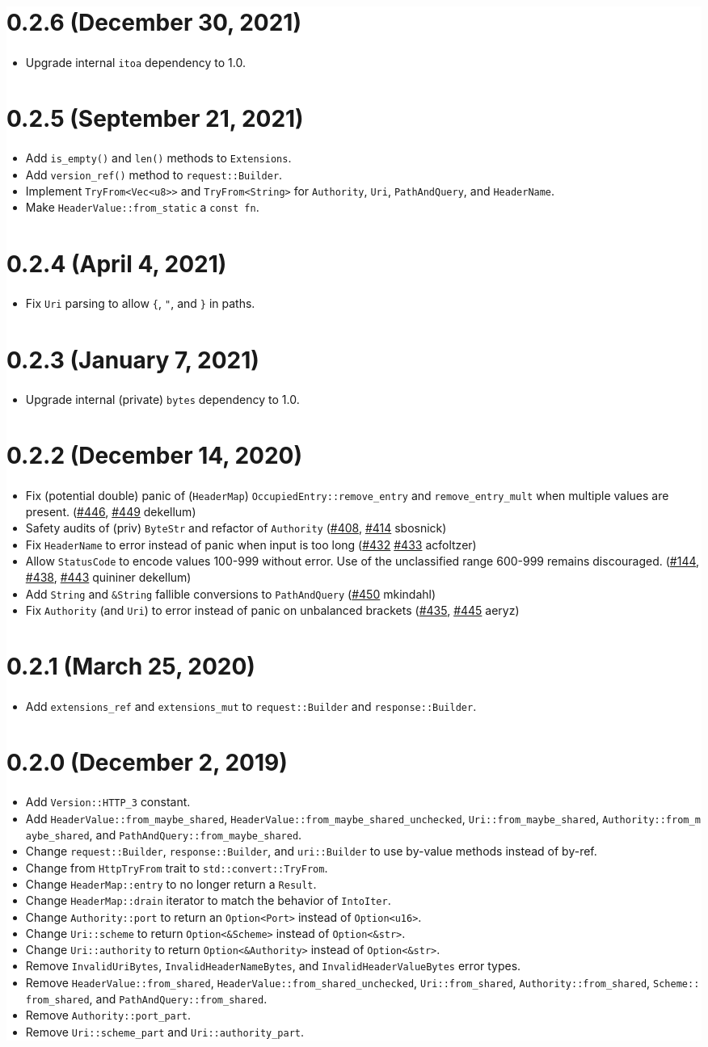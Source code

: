 # 0.2.6 (December 30, 2021)

* Upgrade internal `itoa` dependency to 1.0.

# 0.2.5 (September 21, 2021)

* Add `is_empty()` and `len()` methods to `Extensions`.
* Add `version_ref()` method to `request::Builder`.
* Implement `TryFrom<Vec<u8>>` and `TryFrom<String>` for `Authority`, `Uri`, `PathAndQuery`, and `HeaderName`.
* Make `HeaderValue::from_static` a `const fn`.

# 0.2.4 (April 4, 2021)

* Fix `Uri` parsing to allow `{`, `"`, and `}` in paths.

# 0.2.3 (January 7, 2021)

* Upgrade internal (private) `bytes` dependency to 1.0.

# 0.2.2 (December 14, 2020)

* Fix (potential double) panic of (`HeaderMap`) `OccupiedEntry::remove_entry` and
  `remove_entry_mult` when multiple values are present. ([#446], [#449] dekellum)
* Safety audits of (priv) `ByteStr` and refactor of `Authority` ([#408], [#414] sbosnick)
* Fix `HeaderName` to error instead of panic when input is too long ([#432] [#433] acfoltzer)
* Allow `StatusCode` to encode values 100-999 without error. Use of the
  unclassified range 600-999 remains discouraged. ([#144], [#438], [#443] quininer dekellum)
* Add `String` and `&String` fallible conversions to `PathAndQuery` ([#450] mkindahl)
* Fix `Authority` (and `Uri`) to error instead of panic on unbalanced brackets
  ([#435], [#445] aeryz)

# 0.2.1 (March 25, 2020)

* Add `extensions_ref` and `extensions_mut` to `request::Builder` and `response::Builder`.

# 0.2.0 (December 2, 2019)

* Add `Version::HTTP_3` constant.
* Add `HeaderValue::from_maybe_shared`, `HeaderValue::from_maybe_shared_unchecked`, `Uri::from_maybe_shared`, `Authority::from_maybe_shared`, and `PathAndQuery::from_maybe_shared`.
* Change `request::Builder`, `response::Builder`, and `uri::Builder` to use by-value methods instead of by-ref.
* Change from `HttpTryFrom` trait to `std::convert::TryFrom`.
* Change `HeaderMap::entry` to no longer return a `Result`.
* Change `HeaderMap::drain` iterator to match the behavior of `IntoIter`.
* Change `Authority::port` to return an `Option<Port>` instead of `Option<u16>`.
* Change `Uri::scheme` to return `Option<&Scheme>` instead of `Option<&str>`.
* Change `Uri::authority` to return `Option<&Authority>` instead of `Option<&str>`.
* Remove `InvalidUriBytes`, `InvalidHeaderNameBytes`, and `InvalidHeaderValueBytes` error types.
* Remove `HeaderValue::from_shared`, `HeaderValue::from_shared_unchecked`, `Uri::from_shared`, `Authority::from_shared`, `Scheme::from_shared`, and `PathAndQuery::from_shared`.
* Remove `Authority::port_part`.
* Remove `Uri::scheme_part` and `Uri::authority_part`.


[#144]: https://github.com/hyperium/http/issues/144
[#408]: https://github.com/hyperium/http/pull/408
[#414]: https://github.com/hyperium/http/pull/414
[#432]: https://github.com/hyperium/http/issues/432
[#433]: https://github.com/hyperium/http/pull/433
[#438]: https://github.com/hyperium/http/pull/438
[#443]: https://github.com/hyperium/http/pull/443
[#446]: https://github.com/hyperium/http/issues/446
[#449]: https://github.com/hyperium/http/pull/449
[#450]: https://github.com/hyperium/http/pull/450
[#435]: https://github.com/hyperium/http/issues/435
[#445]: https://github.com/hyperium/http/pull/445